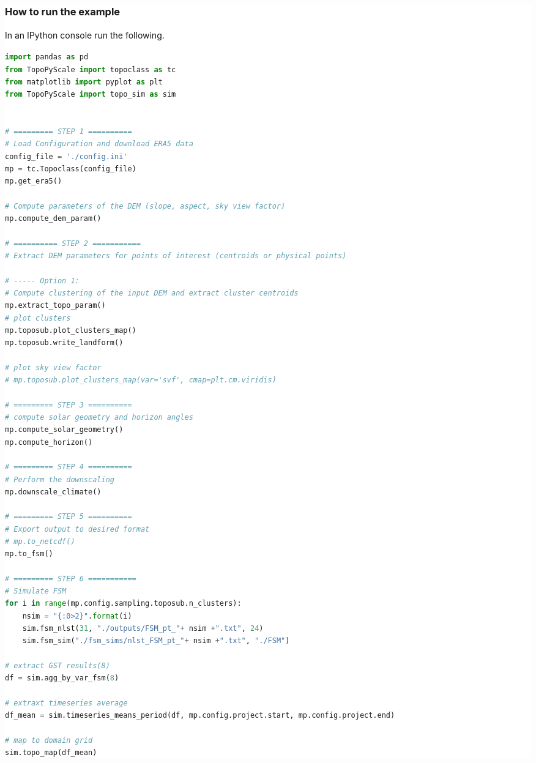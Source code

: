 
### How to run the example

In an IPython console run the following.
```python
import pandas as pd
from TopoPyScale import topoclass as tc
from matplotlib import pyplot as plt
from TopoPyScale import topo_sim as sim


# ========= STEP 1 ==========
# Load Configuration and download ERA5 data
config_file = './config.ini'
mp = tc.Topoclass(config_file)
mp.get_era5()

# Compute parameters of the DEM (slope, aspect, sky view factor)
mp.compute_dem_param()

# ========== STEP 2 ===========
# Extract DEM parameters for points of interest (centroids or physical points)

# ----- Option 1:
# Compute clustering of the input DEM and extract cluster centroids
mp.extract_topo_param()
# plot clusters
mp.toposub.plot_clusters_map()
mp.toposub.write_landform()

# plot sky view factor
# mp.toposub.plot_clusters_map(var='svf', cmap=plt.cm.viridis)

# ========= STEP 3 ==========
# compute solar geometry and horizon angles
mp.compute_solar_geometry()
mp.compute_horizon()

# ========= STEP 4 ==========
# Perform the downscaling
mp.downscale_climate()

# ========= STEP 5 ==========
# Export output to desired format
# mp.to_netcdf()
mp.to_fsm()

# ========= STEP 6 ===========
# Simulate FSM
for i in range(mp.config.sampling.toposub.n_clusters):
    nsim = "{:0>2}".format(i)
    sim.fsm_nlst(31, "./outputs/FSM_pt_"+ nsim +".txt", 24)
    sim.fsm_sim("./fsm_sims/nlst_FSM_pt_"+ nsim +".txt", "./FSM")

# extract GST results(8)
df = sim.agg_by_var_fsm(8)

# extraxt timeseries average
df_mean = sim.timeseries_means_period(df, mp.config.project.start, mp.config.project.end)

# map to domain grid
sim.topo_map(df_mean)

```
